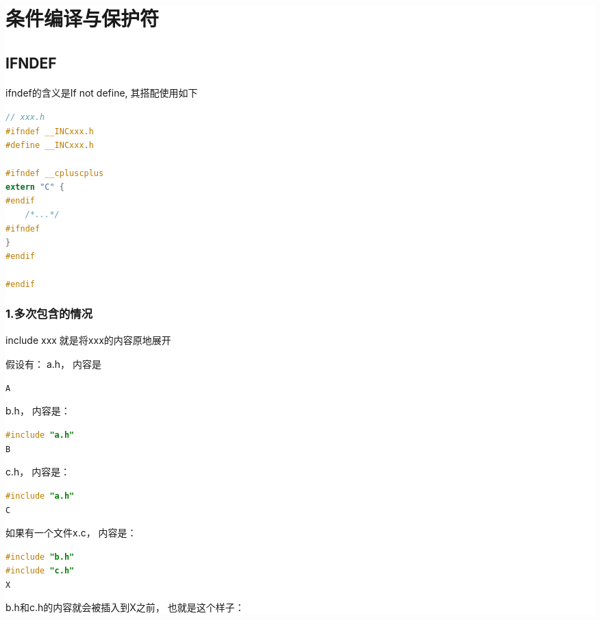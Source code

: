# 条件编译与保护符


## IFNDEF

ifndef的含义是If not define, 其搭配使用如下

```c
// xxx.h
#ifndef __INCxxx.h
#define __INCxxx.h

#ifndef __cpluscplus
extern "C" {
#endif
    /*...*/
#ifndef
}
#endif

#endif
```

### 1.多次包含的情况

include xxx 就是将xxx的内容原地展开  

假设有：  a.h， 内容是

```c
A  
```

b.h， 内容是： 

```c
#include "a.h"  
B  
```

c.h， 内容是： 

```c
#include "a.h"  
C  
```

如果有一个文件x.c， 内容是：  

```c
#include "b.h"  
#include "c.h"  
X  
```

b.h和c.h的内容就会被插入到X之前， 也就是这个样子：  
